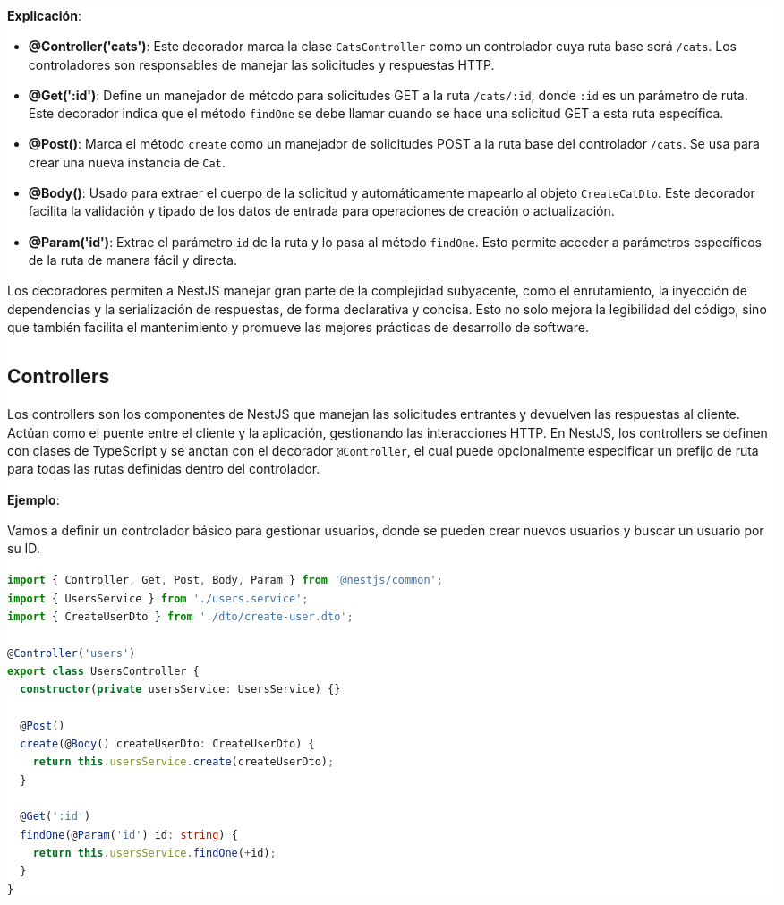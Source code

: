**Explicación**:

- **@Controller('cats')**: Este decorador marca la clase `CatsController` como un controlador cuya ruta base será `/cats`. Los controladores son responsables de manejar las solicitudes y respuestas HTTP.

- **@Get(':id')**: Define un manejador de método para solicitudes GET a la ruta `/cats/:id`, donde `:id` es un parámetro de ruta. Este decorador indica que el método `findOne` se debe llamar cuando se hace una solicitud GET a esta ruta específica.

- **@Post()**: Marca el método `create` como un manejador de solicitudes POST a la ruta base del controlador `/cats`. Se usa para crear una nueva instancia de `Cat`.

- **@Body()**: Usado para extraer el cuerpo de la solicitud y automáticamente mapearlo al objeto `CreateCatDto`. Este decorador facilita la validación y tipado de los datos de entrada para operaciones de creación o actualización.

- **@Param('id')**: Extrae el parámetro `id` de la ruta y lo pasa al método `findOne`. Esto permite acceder a parámetros específicos de la ruta de manera fácil y directa.

Los decoradores permiten a NestJS manejar gran parte de la complejidad subyacente, como el enrutamiento, la inyección de dependencias y la serialización de respuestas, de forma declarativa y concisa. Esto no solo mejora la legibilidad del código, sino que también facilita el mantenimiento y promueve las mejores prácticas de desarrollo de software.

## Controllers

Los controllers son los componentes de NestJS que manejan las solicitudes entrantes y devuelven las respuestas al cliente. Actúan como el puente entre el cliente y la aplicación, gestionando las interacciones HTTP. En NestJS, los controllers se definen con clases de TypeScript y se anotan con el decorador `@Controller`, el cual puede opcionalmente especificar un prefijo de ruta para todas las rutas definidas dentro del controlador.

**Ejemplo**:

Vamos a definir un controlador básico para gestionar usuarios, donde se pueden crear nuevos usuarios y buscar un usuario por su ID.

```typescript
import { Controller, Get, Post, Body, Param } from '@nestjs/common';
import { UsersService } from './users.service';
import { CreateUserDto } from './dto/create-user.dto';

@Controller('users')
export class UsersController {
  constructor(private usersService: UsersService) {}

  @Post()
  create(@Body() createUserDto: CreateUserDto) {
    return this.usersService.create(createUserDto);
  }

  @Get(':id')
  findOne(@Param('id') id: string) {
    return this.usersService.findOne(+id);
  }
}
```

